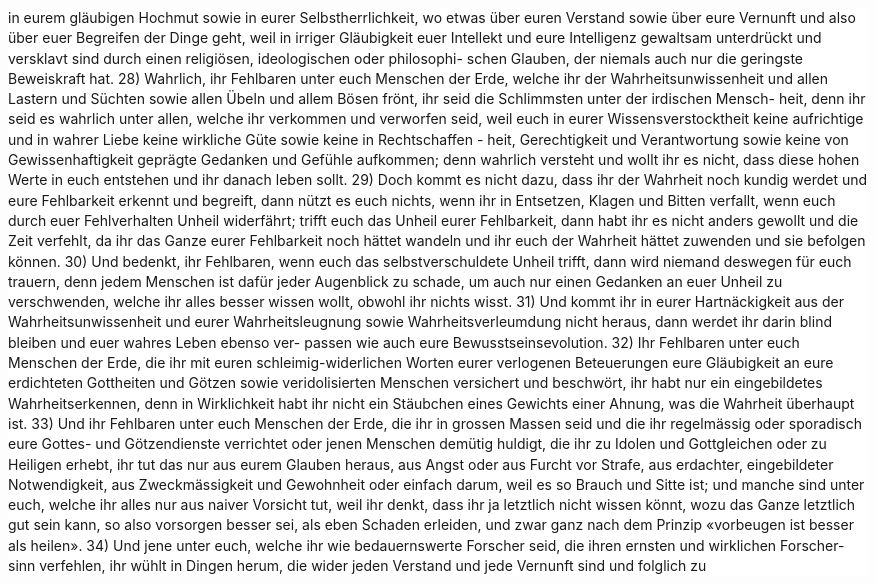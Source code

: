 in eurem gläubigen Hochmut sowie in eurer Selbstherrlichkeit, wo etwas über euren Verstand sowie über eure
 Vernunft und also über euer Begreifen der Dinge geht, weil in irriger Gläubigkeit euer Intellekt und eure
 Intelligenz gewaltsam unterdrückt und versklavt sind durch einen religiösen, ideologischen oder philosophi-
 schen Glauben, der niemals auch nur die geringste Beweiskraft hat.
28) Wahrlich, ihr Fehlbaren unter euch Menschen der Erde, welche ihr der Wahrheitsunwissenheit und allen Lastern
 und Süchten sowie allen Übeln und allem Bösen frönt, ihr seid die Schlimmsten unter der irdischen Mensch-
 heit, denn ihr seid es wahrlich unter allen, welche ihr verkommen und verworfen seid, weil euch in eurer
 Wissensverstocktheit keine aufrichtige und in wahrer Liebe keine wirkliche Güte sowie keine in Rechtschaffen -
 heit, Gerechtigkeit und Verantwortung sowie keine von Gewissenhaftigkeit geprägte Gedanken und Gefühle
 aufkommen; denn wahrlich versteht und wollt ihr es nicht, dass diese hohen Werte in euch entstehen und ihr
 danach leben sollt.
29) Doch kommt es nicht dazu, dass ihr der Wahrheit noch kundig werdet und eure Fehlbarkeit erkennt und
 begreift, dann nützt es euch nichts, wenn ihr in Entsetzen, Klagen und Bitten verfallt, wenn euch durch euer
 Fehlverhalten Unheil widerfährt; trifft euch das Unheil eurer Fehlbarkeit, dann habt ihr es nicht anders gewollt
 und die Zeit verfehlt, da ihr das Ganze eurer Fehlbarkeit noch hättet wandeln und ihr euch der Wahrheit hättet
 zuwenden und sie befolgen können.
30) Und bedenkt, ihr Fehlbaren, wenn euch das selbstverschuldete Unheil trifft, dann wird niemand deswegen für
 euch trauern, denn jedem Menschen ist dafür jeder Augenblick zu schade, um auch nur einen Gedanken an
 euer Unheil zu verschwenden, welche ihr alles besser wissen wollt, obwohl ihr nichts wisst.
31) Und kommt ihr in eurer Hartnäckigkeit aus der Wahrheitsunwissenheit und eurer Wahrheitsleugnung sowie
 Wahrheitsverleumdung nicht heraus, dann werdet ihr darin blind bleiben und euer wahres Leben ebenso ver-
 passen wie auch eure Bewusstseinsevolution.
32) Ihr Fehlbaren unter euch Menschen der Erde, die ihr mit euren schleimig-widerlichen Worten eurer verlogenen
 Beteuerungen eure Gläubigkeit an eure erdichteten Gottheiten und Götzen sowie veridolisierten Menschen
 versichert und beschwört, ihr habt nur ein eingebildetes Wahrheitserkennen, denn in Wirklichkeit habt ihr nicht
 ein Stäubchen eines Gewichts einer Ahnung, was die Wahrheit überhaupt ist.
33) Und ihr Fehlbaren unter euch Menschen der Erde, die ihr in grossen Massen seid und die ihr regelmässig oder
 sporadisch eure Gottes- und Götzendienste verrichtet oder jenen Menschen demütig huldigt, die ihr zu Idolen
 und Gottgleichen oder zu Heiligen erhebt, ihr tut das nur aus eurem Glauben heraus, aus Angst oder aus Furcht
 vor Strafe, aus erdachter, eingebildeter Notwendigkeit, aus Zweckmässigkeit und Gewohnheit oder einfach
 darum, weil es so Brauch und Sitte ist; und manche sind unter euch, welche ihr alles nur aus naiver Vorsicht tut,
 weil ihr denkt, dass ihr ja letztlich nicht wissen könnt, wozu das Ganze letztlich gut sein kann, so also vorsorgen
 besser sei, als eben Schaden erleiden, und zwar ganz nach dem Prinzip «vorbeugen ist besser als heilen».
34) Und jene unter euch, welche ihr wie bedauernswerte Forscher seid, die ihren ernsten und wirklichen Forscher- sinn verfehlen, ihr wühlt in Dingen herum, die wider jeden Verstand und jede Vernunft sind und folglich zu